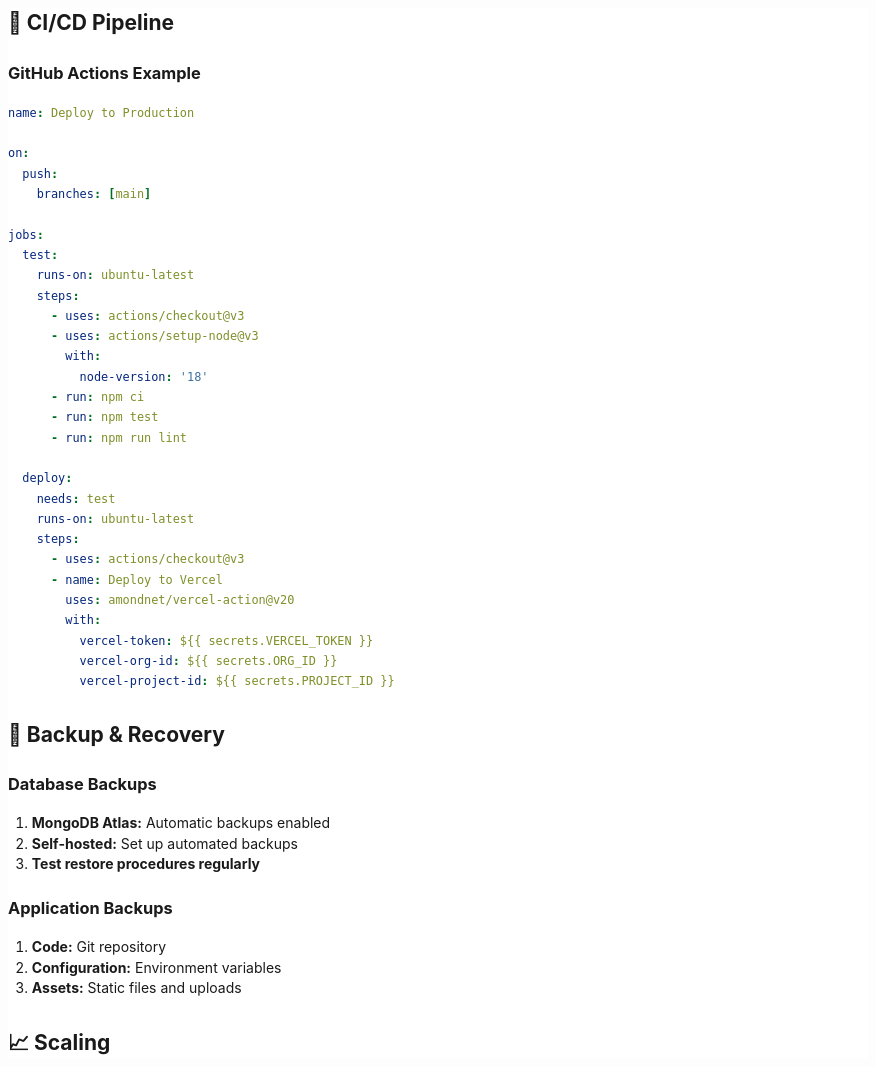 ## 🔄 CI/CD Pipeline

### GitHub Actions Example

```yaml
name: Deploy to Production

on:
  push:
    branches: [main]

jobs:
  test:
    runs-on: ubuntu-latest
    steps:
      - uses: actions/checkout@v3
      - uses: actions/setup-node@v3
        with:
          node-version: '18'
      - run: npm ci
      - run: npm test
      - run: npm run lint

  deploy:
    needs: test
    runs-on: ubuntu-latest
    steps:
      - uses: actions/checkout@v3
      - name: Deploy to Vercel
        uses: amondnet/vercel-action@v20
        with:
          vercel-token: ${{ secrets.VERCEL_TOKEN }}
          vercel-org-id: ${{ secrets.ORG_ID }}
          vercel-project-id: ${{ secrets.PROJECT_ID }}
```

## 🚨 Backup & Recovery

### Database Backups

1. **MongoDB Atlas:** Automatic backups enabled
2. **Self-hosted:** Set up automated backups
3. **Test restore procedures regularly**

### Application Backups

1. **Code:** Git repository
2. **Configuration:** Environment variables
3. **Assets:** Static files and uploads

## 📈 Scaling
